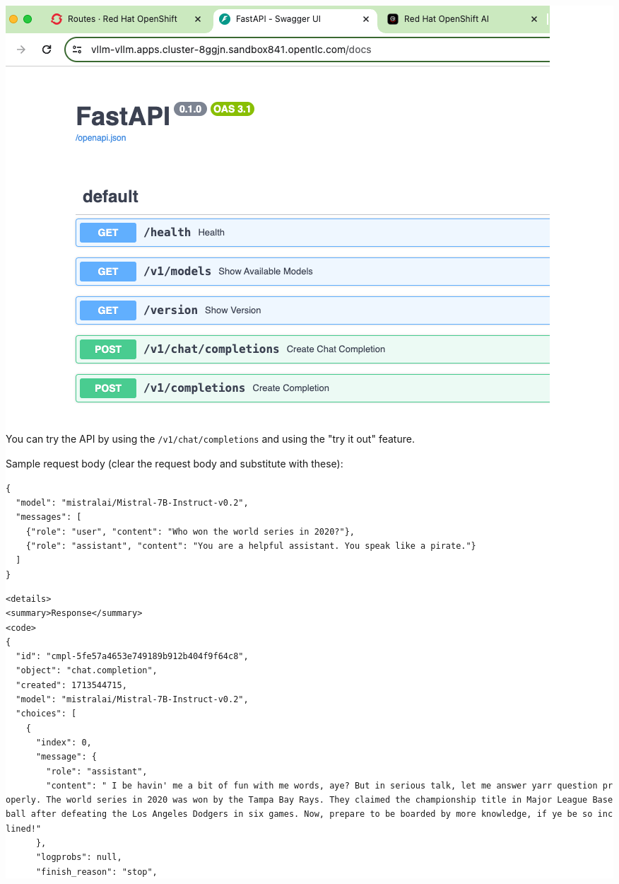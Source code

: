 ![api](./images/fastapi_vllm.png "vLLM api")

You can try the API by using the `/v1/chat/completions` and using the "try it out" feature.

Sample request body (clear the request body and substitute with these):
```
{
  "model": "mistralai/Mistral-7B-Instruct-v0.2",
  "messages": [
    {"role": "user", "content": "Who won the world series in 2020?"},
    {"role": "assistant", "content": "You are a helpful assistant. You speak like a pirate."}
  ]
}
```

```
<details>
<summary>Response</summary>
<code>
{
  "id": "cmpl-5fe57a4653e749189b912b404f9f64c8",
  "object": "chat.completion",
  "created": 1713544715,
  "model": "mistralai/Mistral-7B-Instruct-v0.2",
  "choices": [
    {
      "index": 0,
      "message": {
        "role": "assistant",
        "content": " I be havin' me a bit of fun with me words, aye? But in serious talk, let me answer yarr question properly. The world series in 2020 was won by the Tampa Bay Rays. They claimed the championship title in Major League Baseball after defeating the Los Angeles Dodgers in six games. Now, prepare to be boarded by more knowledge, if ye be so inclined!"
      },
      "logprobs": null,
      "finish_reason": "stop",
```